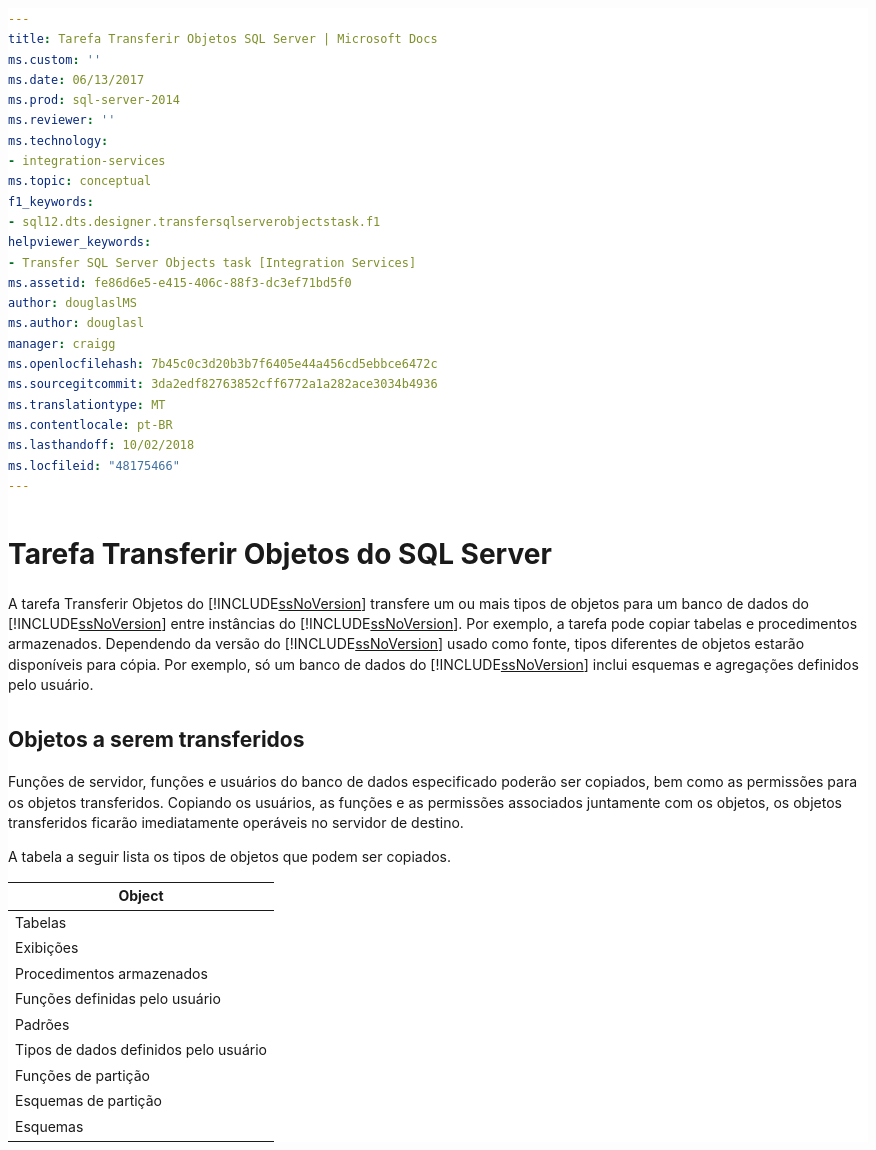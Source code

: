 ```yaml
---
title: Tarefa Transferir Objetos SQL Server | Microsoft Docs
ms.custom: ''
ms.date: 06/13/2017
ms.prod: sql-server-2014
ms.reviewer: ''
ms.technology:
- integration-services
ms.topic: conceptual
f1_keywords:
- sql12.dts.designer.transfersqlserverobjectstask.f1
helpviewer_keywords:
- Transfer SQL Server Objects task [Integration Services]
ms.assetid: fe86d6e5-e415-406c-88f3-dc3ef71bd5f0
author: douglaslMS
ms.author: douglasl
manager: craigg
ms.openlocfilehash: 7b45c0c3d20b3b7f6405e44a456cd5ebbce6472c
ms.sourcegitcommit: 3da2edf82763852cff6772a1a282ace3034b4936
ms.translationtype: MT
ms.contentlocale: pt-BR
ms.lasthandoff: 10/02/2018
ms.locfileid: "48175466"
---
```

# <a name="transfer-sql-server-objects-task"></a>Tarefa Transferir Objetos do SQL Server
  A tarefa Transferir Objetos do [!INCLUDE[ssNoVersion](../../includes/ssnoversion-md.md)] transfere um ou mais tipos de objetos para um banco de dados do [!INCLUDE[ssNoVersion](../../includes/ssnoversion-md.md)] entre instâncias do [!INCLUDE[ssNoVersion](../../includes/ssnoversion-md.md)]. Por exemplo, a tarefa pode copiar tabelas e procedimentos armazenados. Dependendo da versão do [!INCLUDE[ssNoVersion](../../includes/ssnoversion-md.md)] usado como fonte, tipos diferentes de objetos estarão disponíveis para cópia. Por exemplo, só um banco de dados do [!INCLUDE[ssNoVersion](../../includes/ssnoversion-md.md)] inclui esquemas e agregações definidos pelo usuário.  
  
## <a name="objects-to-transfer"></a>Objetos a serem transferidos  
 Funções de servidor, funções e usuários do banco de dados especificado poderão ser copiados, bem como as permissões para os objetos transferidos. Copiando os usuários, as funções e as permissões associados juntamente com os objetos, os objetos transferidos ficarão imediatamente operáveis no servidor de destino.  
  
 A tabela a seguir lista os tipos de objetos que podem ser copiados.  
  
|Object|  
|------------|  
|Tabelas|  
|Exibições|  
|Procedimentos armazenados|  
|Funções definidas pelo usuário|  
|Padrões|  
|Tipos de dados definidos pelo usuário|  
|Funções de partição|  
|Esquemas de partição|  
|Esquemas|  